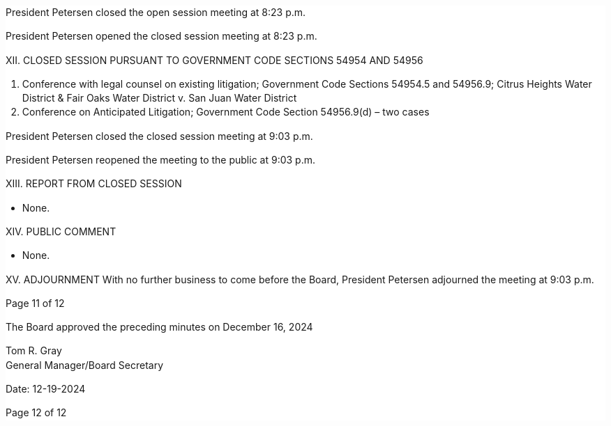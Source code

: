President Petersen closed the open session meeting at 8:23 p.m.

President Petersen opened the closed session meeting at 8:23 p.m.

XII. CLOSED SESSION PURSUANT TO GOVERNMENT CODE SECTIONS 54954 AND 54956
1. Conference with legal counsel on existing litigation; Government Code Sections 54954.5 and 54956.9; Citrus Heights Water District & Fair Oaks Water District v. San Juan Water District
2. Conference on Anticipated Litigation; Government Code Section 54956.9(d) – two cases

President Petersen closed the closed session meeting at 9:03 p.m.

President Petersen reopened the meeting to the public at 9:03 p.m.

XIII. REPORT FROM CLOSED SESSION
- None.

XIV. PUBLIC COMMENT
- None.

XV. ADJOURNMENT
With no further business to come before the Board, President Petersen adjourned the meeting at 9:03 p.m. 

Page 11 of 12

The Board approved the preceding minutes on December 16, 2024

Tom R. Gray  
General Manager/Board Secretary  

Date: 12-19-2024  

Page 12 of 12
